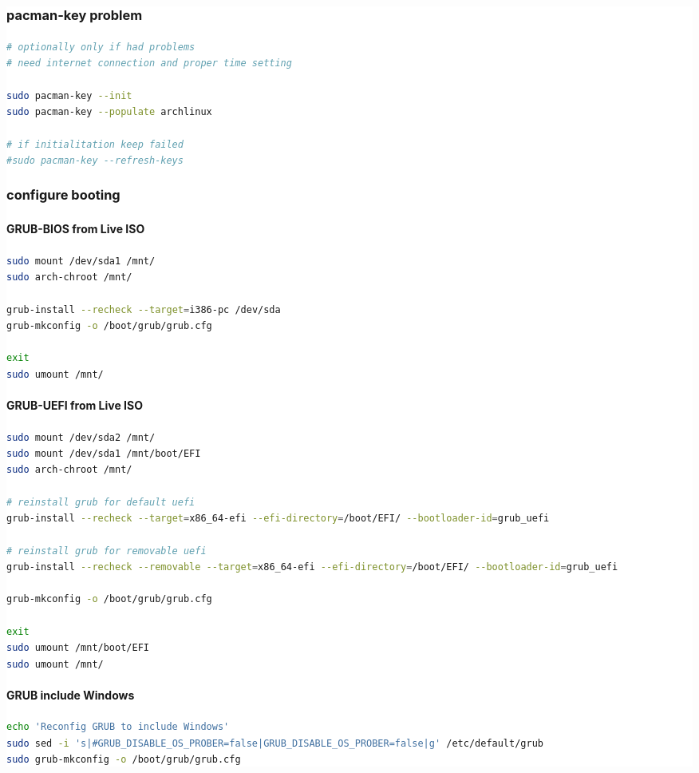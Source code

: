### pacman-key problem

```sh
# optionally only if had problems
# need internet connection and proper time setting

sudo pacman-key --init
sudo pacman-key --populate archlinux

# if initialitation keep failed
#sudo pacman-key --refresh-keys
```

### configure booting

#### GRUB-BIOS from Live ISO

```sh
sudo mount /dev/sda1 /mnt/
sudo arch-chroot /mnt/

grub-install --recheck --target=i386-pc /dev/sda
grub-mkconfig -o /boot/grub/grub.cfg

exit
sudo umount /mnt/
```

#### GRUB-UEFI from Live ISO

```sh
sudo mount /dev/sda2 /mnt/
sudo mount /dev/sda1 /mnt/boot/EFI
sudo arch-chroot /mnt/

# reinstall grub for default uefi
grub-install --recheck --target=x86_64-efi --efi-directory=/boot/EFI/ --bootloader-id=grub_uefi

# reinstall grub for removable uefi
grub-install --recheck --removable --target=x86_64-efi --efi-directory=/boot/EFI/ --bootloader-id=grub_uefi

grub-mkconfig -o /boot/grub/grub.cfg

exit
sudo umount /mnt/boot/EFI
sudo umount /mnt/
```

#### GRUB include Windows

```sh
echo 'Reconfig GRUB to include Windows'
sudo sed -i 's|#GRUB_DISABLE_OS_PROBER=false|GRUB_DISABLE_OS_PROBER=false|g' /etc/default/grub
sudo grub-mkconfig -o /boot/grub/grub.cfg
```
